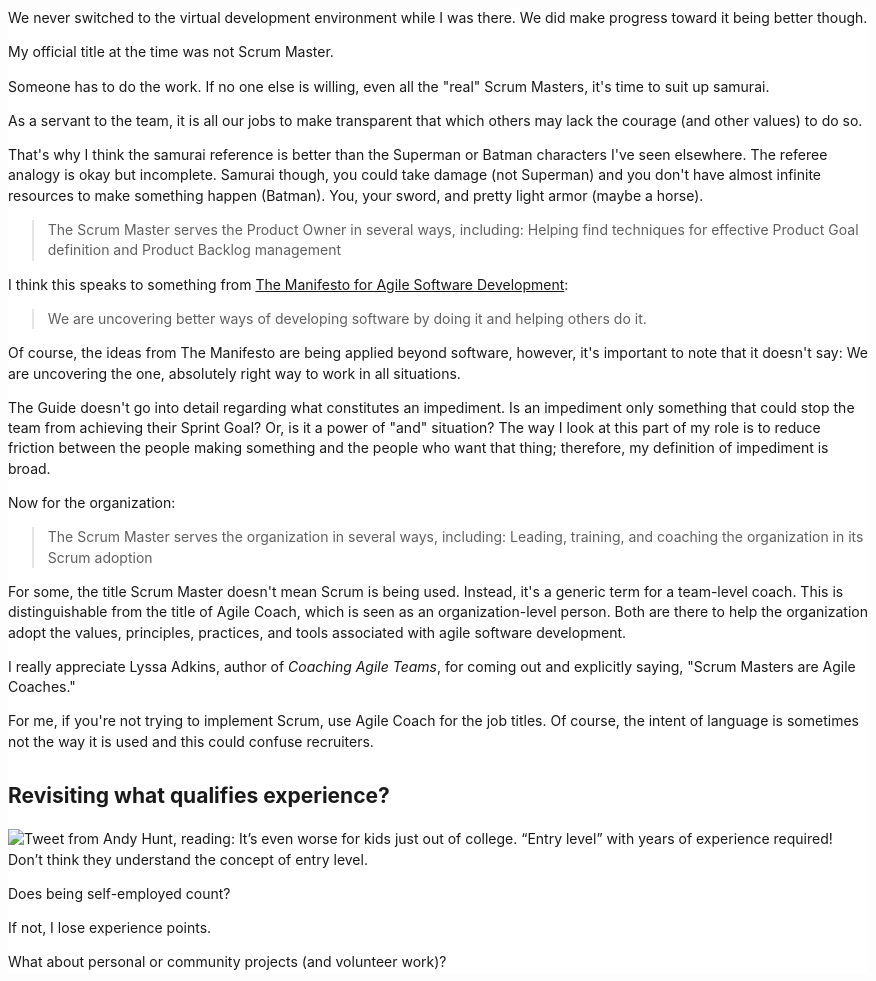 We never switched to the virtual development environment while I was there. We did make progress toward it being better though.

My official title at the time was not Scrum Master.

Someone has to do the work. If no one else is willing, even all the "real" Scrum Masters, it's time to suit up samurai.

As a servant to the team, it is all our jobs to make transparent that which others may lack the courage (and other values) to do so.

That's why I think the samurai reference is better than the Superman or Batman characters I've seen elsewhere. The referee analogy is okay but incomplete. Samurai though, you could take damage (not Superman) and you don't have almost infinite resources to make something happen (Batman). You, your sword, and pretty light armor (maybe a horse).

> The Scrum Master serves the Product Owner in several ways, including: Helping find techniques for effective Product Goal definition and Product Backlog management

I think this speaks to something from [The Manifesto for Agile Software Development](https://agilemanifesto.org):

> We are uncovering better ways of developing software by doing it and helping others do it.

Of course, the ideas from The Manifesto are being applied beyond software, however, it's important to note that it doesn't say: We are uncovering the one, absolutely right way to work in all situations.

The Guide doesn't go into detail regarding what constitutes an impediment. Is an impediment only something that could stop the team from achieving their Sprint Goal? Or, is it a power of "and" situation? The way I look at this part of my role is to reduce friction between the people making something and the people who want that thing; therefore, my definition of impediment is broad.

Now for the organization:

> The Scrum Master serves the organization in several ways, including: Leading, training, and coaching the organization in its Scrum adoption

For some, the title Scrum Master doesn't mean Scrum is being used. Instead, it's a generic term for a team-level coach. This is distinguishable from the title of Agile Coach, which is seen as an organization-level person. Both are there to help the organization adopt the values, principles, practices, and tools associated with agile software development.

I really appreciate Lyssa Adkins, author of *Coaching Agile Teams*, for coming out and explicitly saying, "Scrum Masters are Agile Coaches."

For me, if you're not trying to implement Scrum, use Agile Coach for the job titles. Of course, the intent of language is sometimes not the way it is used and this could confuse recruiters.

## Revisiting what qualifies experience?

![Tweet from Andy Hunt, reading: Itʼs even worse for kids just out of college. “Entry level” with years of experience required! Donʼt think they understand the concept of entry level.](/media/coaching/entry-level-andy-hunt-tweet.png)

Does being self-employed count?

If not, I lose experience points.

What about personal or community projects (and volunteer work)?
